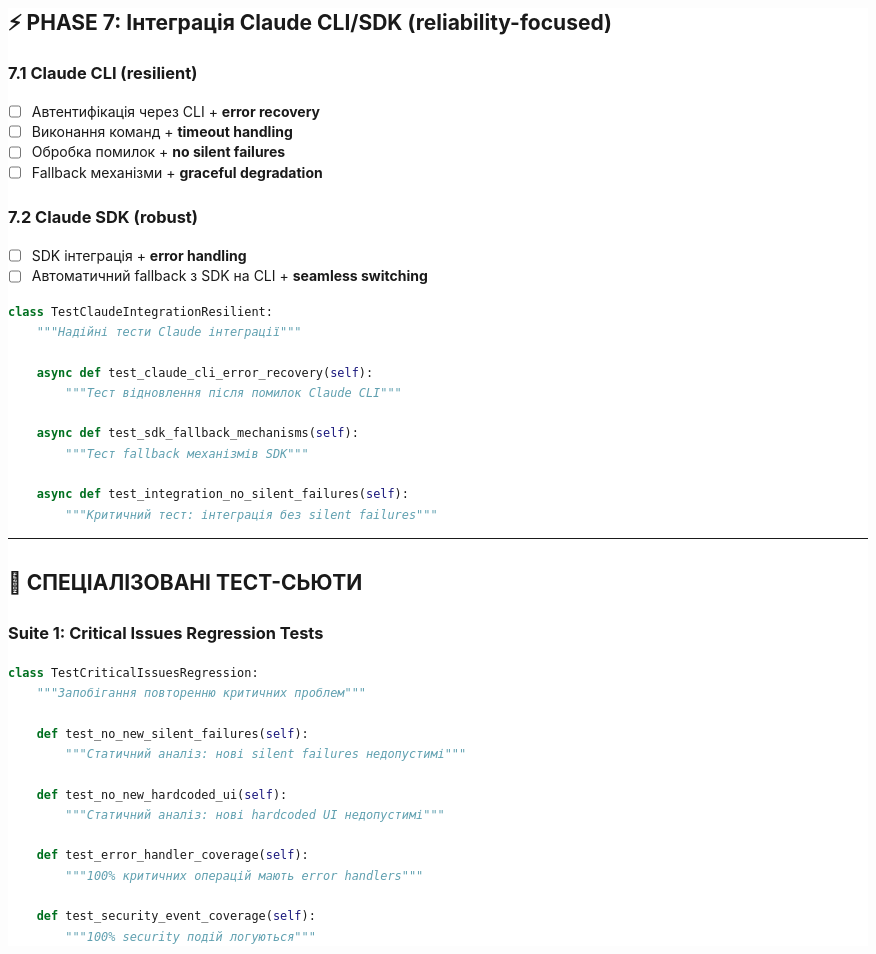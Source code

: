 
## ⚡ PHASE 7: Інтеграція Claude CLI/SDK (reliability-focused)

### 7.1 Claude CLI (resilient)
- [ ] Автентифікація через CLI + **error recovery**
- [ ] Виконання команд + **timeout handling**
- [ ] Обробка помилок + **no silent failures**
- [ ] Fallback механізми + **graceful degradation**

### 7.2 Claude SDK (robust)
- [ ] SDK інтеграція + **error handling**
- [ ] Автоматичний fallback з SDK на CLI + **seamless switching**

```python
class TestClaudeIntegrationResilient:
    """Надійні тести Claude інтеграції"""

    async def test_claude_cli_error_recovery(self):
        """Тест відновлення після помилок Claude CLI"""

    async def test_sdk_fallback_mechanisms(self):
        """Тест fallback механізмів SDK"""

    async def test_integration_no_silent_failures(self):
        """Критичний тест: інтеграція без silent failures"""
```

---

## 🧪 СПЕЦІАЛІЗОВАНІ ТЕСТ-СЬЮТИ

### **Suite 1: Critical Issues Regression Tests**

```python
class TestCriticalIssuesRegression:
    """Запобігання повторенню критичних проблем"""

    def test_no_new_silent_failures(self):
        """Статичний аналіз: нові silent failures недопустимі"""

    def test_no_new_hardcoded_ui(self):
        """Статичний аналіз: нові hardcoded UI недопустимі"""

    def test_error_handler_coverage(self):
        """100% критичних операцій мають error handlers"""

    def test_security_event_coverage(self):
        """100% security подій логуються"""
```

